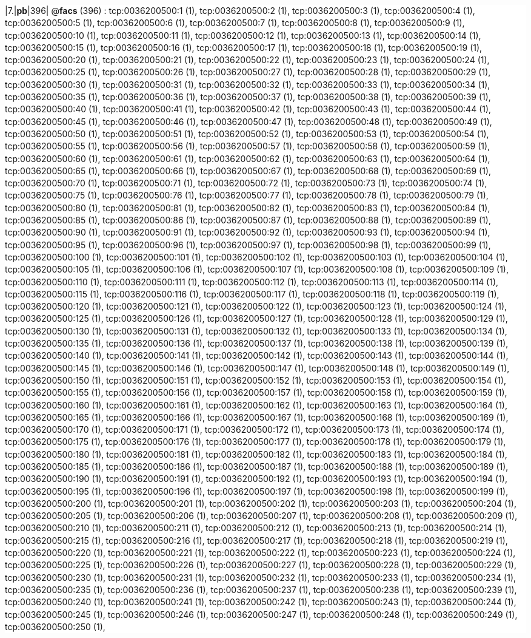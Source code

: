 |7.|__pb__|396| @__facs__ (396) : tcp:0036200500:1 (1), tcp:0036200500:2 (1), tcp:0036200500:3 (1), tcp:0036200500:4 (1), tcp:0036200500:5 (1), tcp:0036200500:6 (1), tcp:0036200500:7 (1), tcp:0036200500:8 (1), tcp:0036200500:9 (1), tcp:0036200500:10 (1), tcp:0036200500:11 (1), tcp:0036200500:12 (1), tcp:0036200500:13 (1), tcp:0036200500:14 (1), tcp:0036200500:15 (1), tcp:0036200500:16 (1), tcp:0036200500:17 (1), tcp:0036200500:18 (1), tcp:0036200500:19 (1), tcp:0036200500:20 (1), tcp:0036200500:21 (1), tcp:0036200500:22 (1), tcp:0036200500:23 (1), tcp:0036200500:24 (1), tcp:0036200500:25 (1), tcp:0036200500:26 (1), tcp:0036200500:27 (1), tcp:0036200500:28 (1), tcp:0036200500:29 (1), tcp:0036200500:30 (1), tcp:0036200500:31 (1), tcp:0036200500:32 (1), tcp:0036200500:33 (1), tcp:0036200500:34 (1), tcp:0036200500:35 (1), tcp:0036200500:36 (1), tcp:0036200500:37 (1), tcp:0036200500:38 (1), tcp:0036200500:39 (1), tcp:0036200500:40 (1), tcp:0036200500:41 (1), tcp:0036200500:42 (1), tcp:0036200500:43 (1), tcp:0036200500:44 (1), tcp:0036200500:45 (1), tcp:0036200500:46 (1), tcp:0036200500:47 (1), tcp:0036200500:48 (1), tcp:0036200500:49 (1), tcp:0036200500:50 (1), tcp:0036200500:51 (1), tcp:0036200500:52 (1), tcp:0036200500:53 (1), tcp:0036200500:54 (1), tcp:0036200500:55 (1), tcp:0036200500:56 (1), tcp:0036200500:57 (1), tcp:0036200500:58 (1), tcp:0036200500:59 (1), tcp:0036200500:60 (1), tcp:0036200500:61 (1), tcp:0036200500:62 (1), tcp:0036200500:63 (1), tcp:0036200500:64 (1), tcp:0036200500:65 (1), tcp:0036200500:66 (1), tcp:0036200500:67 (1), tcp:0036200500:68 (1), tcp:0036200500:69 (1), tcp:0036200500:70 (1), tcp:0036200500:71 (1), tcp:0036200500:72 (1), tcp:0036200500:73 (1), tcp:0036200500:74 (1), tcp:0036200500:75 (1), tcp:0036200500:76 (1), tcp:0036200500:77 (1), tcp:0036200500:78 (1), tcp:0036200500:79 (1), tcp:0036200500:80 (1), tcp:0036200500:81 (1), tcp:0036200500:82 (1), tcp:0036200500:83 (1), tcp:0036200500:84 (1), tcp:0036200500:85 (1), tcp:0036200500:86 (1), tcp:0036200500:87 (1), tcp:0036200500:88 (1), tcp:0036200500:89 (1), tcp:0036200500:90 (1), tcp:0036200500:91 (1), tcp:0036200500:92 (1), tcp:0036200500:93 (1), tcp:0036200500:94 (1), tcp:0036200500:95 (1), tcp:0036200500:96 (1), tcp:0036200500:97 (1), tcp:0036200500:98 (1), tcp:0036200500:99 (1), tcp:0036200500:100 (1), tcp:0036200500:101 (1), tcp:0036200500:102 (1), tcp:0036200500:103 (1), tcp:0036200500:104 (1), tcp:0036200500:105 (1), tcp:0036200500:106 (1), tcp:0036200500:107 (1), tcp:0036200500:108 (1), tcp:0036200500:109 (1), tcp:0036200500:110 (1), tcp:0036200500:111 (1), tcp:0036200500:112 (1), tcp:0036200500:113 (1), tcp:0036200500:114 (1), tcp:0036200500:115 (1), tcp:0036200500:116 (1), tcp:0036200500:117 (1), tcp:0036200500:118 (1), tcp:0036200500:119 (1), tcp:0036200500:120 (1), tcp:0036200500:121 (1), tcp:0036200500:122 (1), tcp:0036200500:123 (1), tcp:0036200500:124 (1), tcp:0036200500:125 (1), tcp:0036200500:126 (1), tcp:0036200500:127 (1), tcp:0036200500:128 (1), tcp:0036200500:129 (1), tcp:0036200500:130 (1), tcp:0036200500:131 (1), tcp:0036200500:132 (1), tcp:0036200500:133 (1), tcp:0036200500:134 (1), tcp:0036200500:135 (1), tcp:0036200500:136 (1), tcp:0036200500:137 (1), tcp:0036200500:138 (1), tcp:0036200500:139 (1), tcp:0036200500:140 (1), tcp:0036200500:141 (1), tcp:0036200500:142 (1), tcp:0036200500:143 (1), tcp:0036200500:144 (1), tcp:0036200500:145 (1), tcp:0036200500:146 (1), tcp:0036200500:147 (1), tcp:0036200500:148 (1), tcp:0036200500:149 (1), tcp:0036200500:150 (1), tcp:0036200500:151 (1), tcp:0036200500:152 (1), tcp:0036200500:153 (1), tcp:0036200500:154 (1), tcp:0036200500:155 (1), tcp:0036200500:156 (1), tcp:0036200500:157 (1), tcp:0036200500:158 (1), tcp:0036200500:159 (1), tcp:0036200500:160 (1), tcp:0036200500:161 (1), tcp:0036200500:162 (1), tcp:0036200500:163 (1), tcp:0036200500:164 (1), tcp:0036200500:165 (1), tcp:0036200500:166 (1), tcp:0036200500:167 (1), tcp:0036200500:168 (1), tcp:0036200500:169 (1), tcp:0036200500:170 (1), tcp:0036200500:171 (1), tcp:0036200500:172 (1), tcp:0036200500:173 (1), tcp:0036200500:174 (1), tcp:0036200500:175 (1), tcp:0036200500:176 (1), tcp:0036200500:177 (1), tcp:0036200500:178 (1), tcp:0036200500:179 (1), tcp:0036200500:180 (1), tcp:0036200500:181 (1), tcp:0036200500:182 (1), tcp:0036200500:183 (1), tcp:0036200500:184 (1), tcp:0036200500:185 (1), tcp:0036200500:186 (1), tcp:0036200500:187 (1), tcp:0036200500:188 (1), tcp:0036200500:189 (1), tcp:0036200500:190 (1), tcp:0036200500:191 (1), tcp:0036200500:192 (1), tcp:0036200500:193 (1), tcp:0036200500:194 (1), tcp:0036200500:195 (1), tcp:0036200500:196 (1), tcp:0036200500:197 (1), tcp:0036200500:198 (1), tcp:0036200500:199 (1), tcp:0036200500:200 (1), tcp:0036200500:201 (1), tcp:0036200500:202 (1), tcp:0036200500:203 (1), tcp:0036200500:204 (1), tcp:0036200500:205 (1), tcp:0036200500:206 (1), tcp:0036200500:207 (1), tcp:0036200500:208 (1), tcp:0036200500:209 (1), tcp:0036200500:210 (1), tcp:0036200500:211 (1), tcp:0036200500:212 (1), tcp:0036200500:213 (1), tcp:0036200500:214 (1), tcp:0036200500:215 (1), tcp:0036200500:216 (1), tcp:0036200500:217 (1), tcp:0036200500:218 (1), tcp:0036200500:219 (1), tcp:0036200500:220 (1), tcp:0036200500:221 (1), tcp:0036200500:222 (1), tcp:0036200500:223 (1), tcp:0036200500:224 (1), tcp:0036200500:225 (1), tcp:0036200500:226 (1), tcp:0036200500:227 (1), tcp:0036200500:228 (1), tcp:0036200500:229 (1), tcp:0036200500:230 (1), tcp:0036200500:231 (1), tcp:0036200500:232 (1), tcp:0036200500:233 (1), tcp:0036200500:234 (1), tcp:0036200500:235 (1), tcp:0036200500:236 (1), tcp:0036200500:237 (1), tcp:0036200500:238 (1), tcp:0036200500:239 (1), tcp:0036200500:240 (1), tcp:0036200500:241 (1), tcp:0036200500:242 (1), tcp:0036200500:243 (1), tcp:0036200500:244 (1), tcp:0036200500:245 (1), tcp:0036200500:246 (1), tcp:0036200500:247 (1), tcp:0036200500:248 (1), tcp:0036200500:249 (1), tcp:0036200500:250 (1),